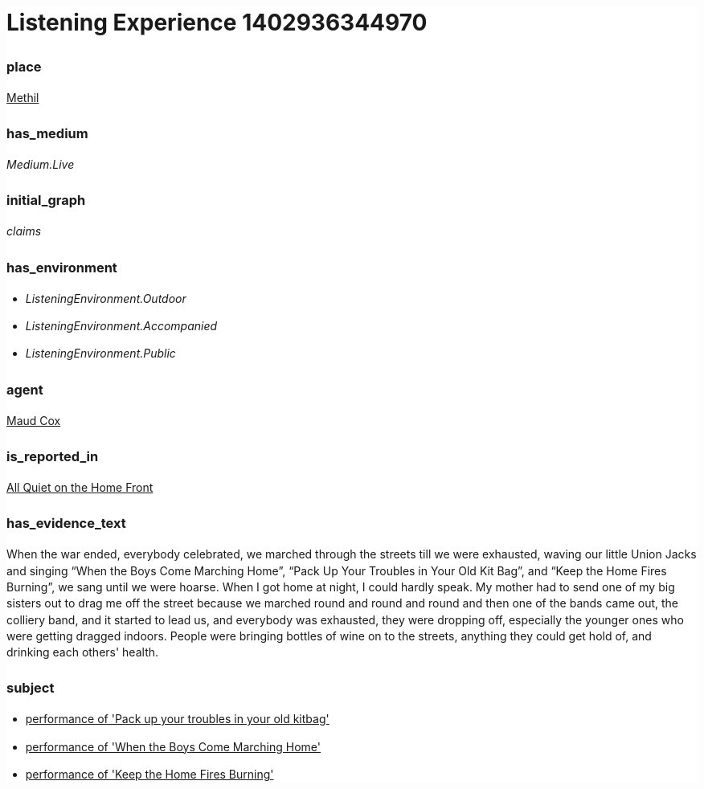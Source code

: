 # Listening Experience 1402936344970

### place


[Methil](#Methil)

### has_medium


*Medium.Live*

### initial_graph


*claims*

### has_environment

 - *ListeningEnvironment.Outdoor*

 - *ListeningEnvironment.Accompanied*

 - *ListeningEnvironment.Public*

### agent


[Maud Cox](#Maud-Cox)

### is_reported_in


[All Quiet on the Home Front](#All-Quiet-on-the-Home-Front)

### has_evidence_text


When the war ended, everybody celebrated, we marched through the streets till we were exhausted, waving our little Union Jacks and singing “When the Boys Come Marching Home”, “Pack Up Your Troubles in Your Old Kit Bag”, and “Keep the Home Fires Burning”, we sang until we were hoarse. When I got home at night, I could hardly speak. My mother had to send one of my big sisters out to drag me off the street because we marched round and round and round and then one of the bands came out, the colliery band, and it started to lead us, and everybody was exhausted, they were dropping off, especially the younger ones who were getting dragged indoors. People were bringing bottles of wine on to the streets, anything they could get hold of, and drinking each others' health.

### subject

 - [performance of 'Pack up your troubles in your old kitbag'](#performance-of-'Pack-up-your-troubles-in-your-old-kitbag')

 - [performance of 'When the Boys Come Marching Home'](#performance-of-'When-the-Boys-Come-Marching-Home')

 - [performance of 'Keep the Home Fires Burning'](#performance-of-'Keep-the-Home-Fires-Burning')
